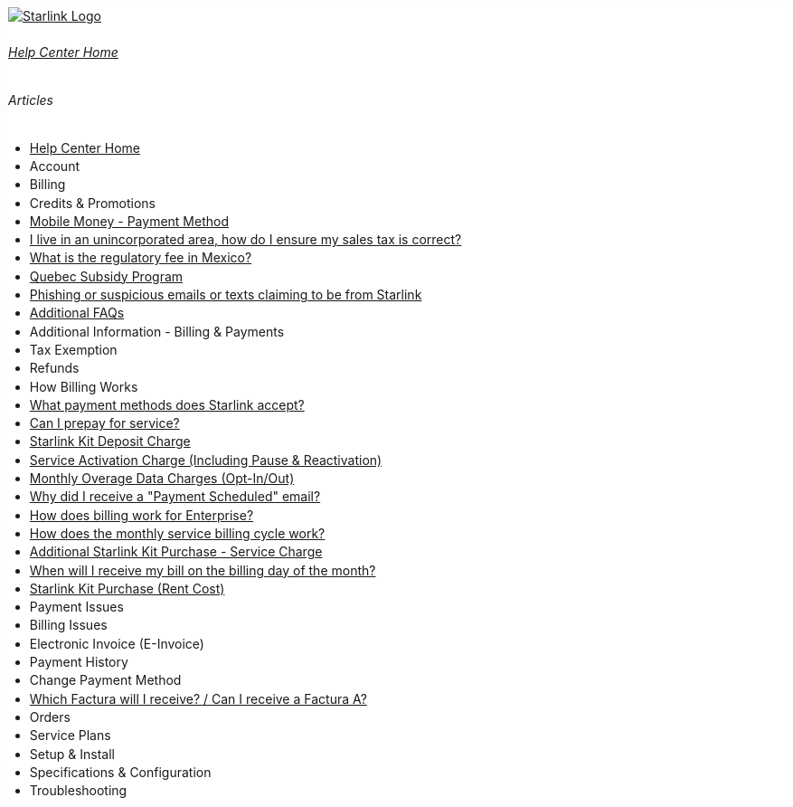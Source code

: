 [![Starlink Logo](https://www.starlink.com/_next/image?url=%2Fassets%2Fimages%2Flogo%2Flogo_white.png&w=3840&q=75)](https://www.starlink.com/support/article/<https:/www.starlink.com/>)
###### [Help Center Home](https://www.starlink.com/support/article/</support>)
###### Articles
  * [Help Center Home](https://www.starlink.com/support/article/</support>)
  * Account
  * Billing
  * Credits & Promotions
  * [Mobile Money - Payment Method](https://www.starlink.com/support/article/</support/article/9b82b08e-3d7a-f94f-c938-9322746f1b76>)
  * [I live in an unincorporated area, how do I ensure my sales tax is correct?](https://www.starlink.com/support/article/</support/article/96c599f8-db14-d297-4138-3b04e92b17ad>)
  * [What is the regulatory fee in Mexico? ](https://www.starlink.com/support/article/</support/article/c0a598ac-937e-958f-4b8d-c01dbd92dac1>)
  * [Quebec Subsidy Program](https://www.starlink.com/support/article/</support/article/7e140ce0-40ab-1c71-3fd5-0c7177cd83f9>)
  * [Phishing or suspicious emails or texts claiming to be from Starlink](https://www.starlink.com/support/article/</support/article/7eedb59e-9c8d-0f34-b40d-37921d0fe98a>)
  * [Additional FAQs](https://www.starlink.com/support/article/</support/article/9334ff65-c6e4-00d3-23ca-4ac4007c88fa>)
  * Additional Information - Billing & Payments
  * Tax Exemption
  * Refunds
  * How Billing Works
  * [What payment methods does Starlink accept?](https://www.starlink.com/support/article/</support/article/aa96adbe-6b47-4d59-d76f-65f140525c5d>)
  * [Can I prepay for service? ](https://www.starlink.com/support/article/</support/article/ecab6bdb-26b7-d57b-5929-d57ca308c060>)
  * [Starlink Kit Deposit Charge](https://www.starlink.com/support/article/</support/article/fd978593-445b-0aab-7f79-86c9906819e1>)
  * [Service Activation Charge (Including Pause & Reactivation)](https://www.starlink.com/support/article/</support/article/ef0612b7-4e1d-0f32-61fe-1237bb760de3>)
  * [Monthly Overage Data Charges (Opt-In/Out)](https://www.starlink.com/support/article/</support/article/4dcd0109-15e0-4aea-768c-a51b16e26b04>)
  * [ Why did I receive a "Payment Scheduled" email?](https://www.starlink.com/support/article/</support/article/509046f5-7f0f-2272-ba74-4478ba1062c5>)
  * [How does billing work for Enterprise?](https://www.starlink.com/support/article/</support/article/f68a15d0-9ead-f4fb-c0c6-d069279a185d>)
  * [How does the monthly service billing cycle work?](https://www.starlink.com/support/article/</support/article/6f4bf543-476c-c0c2-166c-485756acea90>)
  * [Additional Starlink Kit Purchase - Service Charge](https://www.starlink.com/support/article/</support/article/def159aa-9f0d-9744-429d-448cbd747fd6>)
  * [When will I receive my bill on the billing day of the month?](https://www.starlink.com/support/article/</support/article/63fd856e-8fc6-f593-7e52-06a2e94d2b6d>)
  * [Starlink Kit Purchase (Rent Cost)](https://www.starlink.com/support/article/</support/article/304f1bbe-5e78-aeeb-3dfc-13e14d7f2050>)
  * Payment Issues
  * Billing Issues
  * Electronic Invoice (E-Invoice)
  * Payment History
  * Change Payment Method
  * [Which Factura will I receive? / Can I receive a Factura A?](https://www.starlink.com/support/article/</support/article/4f44e3a8-e82f-1d80-3608-f04a7d6a4b3b>)
  * Orders
  * Service Plans
  * Setup & Install
  * Specifications & Configuration
  * Troubleshooting
